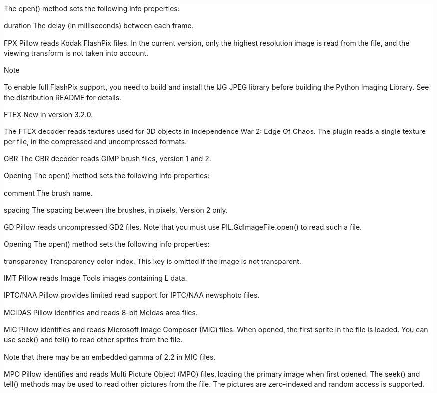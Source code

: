 The open() method sets the following info properties:

duration
The delay (in milliseconds) between each frame.

FPX
Pillow reads Kodak FlashPix files. In the current version, only the highest resolution image is read from the file, and the viewing transform is not taken into account.

Note

To enable full FlashPix support, you need to build and install the IJG JPEG library before building the Python Imaging Library. See the distribution README for details.

FTEX
New in version 3.2.0.

The FTEX decoder reads textures used for 3D objects in Independence War 2: Edge Of Chaos. The plugin reads a single texture per file, in the compressed and uncompressed formats.

GBR
The GBR decoder reads GIMP brush files, version 1 and 2.

Opening
The open() method sets the following info properties:

comment
The brush name.

spacing
The spacing between the brushes, in pixels. Version 2 only.

GD
Pillow reads uncompressed GD2 files. Note that you must use PIL.GdImageFile.open() to read such a file.

Opening
The open() method sets the following info properties:

transparency
Transparency color index. This key is omitted if the image is not transparent.

IMT
Pillow reads Image Tools images containing L data.

IPTC/NAA
Pillow provides limited read support for IPTC/NAA newsphoto files.

MCIDAS
Pillow identifies and reads 8-bit McIdas area files.

MIC
Pillow identifies and reads Microsoft Image Composer (MIC) files. When opened, the first sprite in the file is loaded. You can use seek() and tell() to read other sprites from the file.

Note that there may be an embedded gamma of 2.2 in MIC files.

MPO
Pillow identifies and reads Multi Picture Object (MPO) files, loading the primary image when first opened. The seek() and tell() methods may be used to read other pictures from the file. The pictures are zero-indexed and random access is supported.
